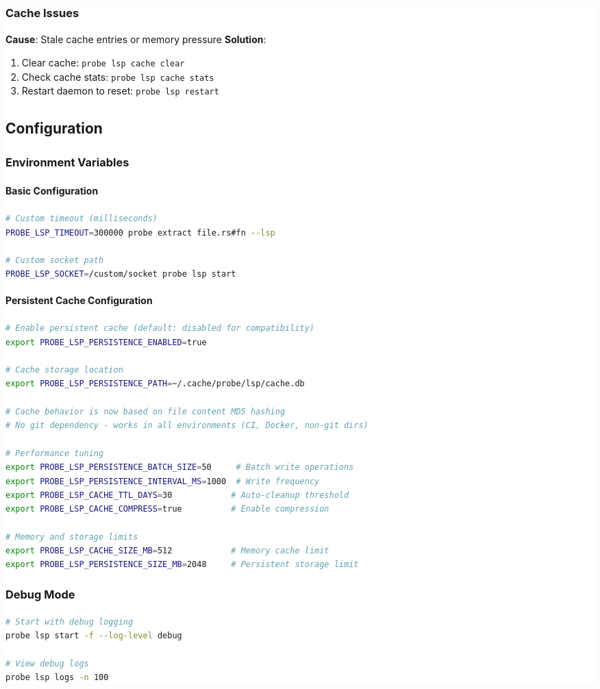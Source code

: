 ### Cache Issues

**Cause**: Stale cache entries or memory pressure
**Solution**:
1. Clear cache: `probe lsp cache clear`
2. Check cache stats: `probe lsp cache stats`
3. Restart daemon to reset: `probe lsp restart`

## Configuration

### Environment Variables

#### Basic Configuration
```bash
# Custom timeout (milliseconds)
PROBE_LSP_TIMEOUT=300000 probe extract file.rs#fn --lsp

# Custom socket path
PROBE_LSP_SOCKET=/custom/socket probe lsp start
```

#### Persistent Cache Configuration
```bash
# Enable persistent cache (default: disabled for compatibility)
export PROBE_LSP_PERSISTENCE_ENABLED=true

# Cache storage location
export PROBE_LSP_PERSISTENCE_PATH=~/.cache/probe/lsp/cache.db

# Cache behavior is now based on file content MD5 hashing
# No git dependency - works in all environments (CI, Docker, non-git dirs)

# Performance tuning
export PROBE_LSP_PERSISTENCE_BATCH_SIZE=50     # Batch write operations
export PROBE_LSP_PERSISTENCE_INTERVAL_MS=1000  # Write frequency
export PROBE_LSP_CACHE_TTL_DAYS=30            # Auto-cleanup threshold
export PROBE_LSP_CACHE_COMPRESS=true          # Enable compression

# Memory and storage limits
export PROBE_LSP_CACHE_SIZE_MB=512            # Memory cache limit
export PROBE_LSP_PERSISTENCE_SIZE_MB=2048     # Persistent storage limit
```

### Debug Mode

```bash
# Start with debug logging
probe lsp start -f --log-level debug

# View debug logs
probe lsp logs -n 100
```
